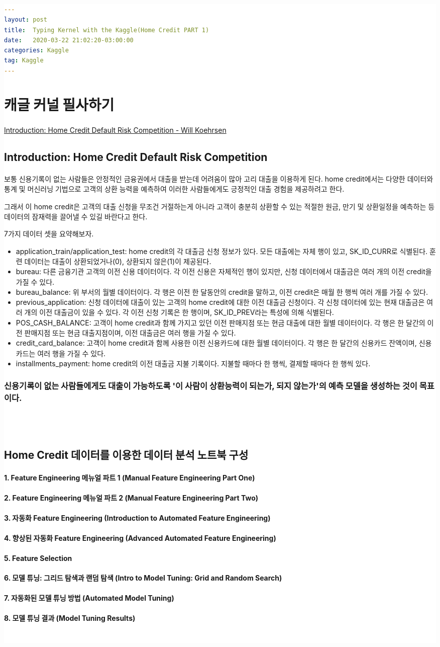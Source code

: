 ```yaml
---
layout: post
title:  Typing Kernel with the Kaggle(Home Credit PART 1)
date:   2020-03-22 21:02:20-03:00:00
categories: Kaggle
tag: Kaggle
---
```


# 캐글 커널 필사하기
[Introduction: Home Credit Default Risk Competition - Will Koehrsen](https://www.kaggle.com/willkoehrsen/start-here-a-gentle-introduction)
<br>
## Introduction: Home Credit Default Risk Competition

보통 신용기록이 없는 사람들은 안정적인 금융권에서 대출을 받는데 어려움이 많아 고리 대출을 이용하게 된다. home credit에서는 다양한 데이터와 통계 및 머신러닝 기법으로 고객의 상환 능력을 예측하여 이러한 사람들에게도 긍정적인 대출 경험을 제공하려고 한다.

그래서 이 home credit은 고객의 대출 신청을 무조건 거절하는게 아니라 고객이 충분히 상환할 수 있는 적절한 원금, 만기 및 상환일정을 예측하는 등 데이터의 잠재력을 끌어낼 수 있길 바란다고 한다.

7가지 데이터 셋을 요약해보자.
+ application_train/application_test: home credit의 각 대출금 신청 정보가 있다. 모든 대출에는 자체 행이 있고, SK_ID_CURR로 식별된다. 훈련 데이터는 대출이 상환되었거나(0), 상환되지 않은(1)이 제공된다.
+ bureau: 다른 금융기관 고객의 이전 신용 데이터이다. 각 이전 신용은 자체적인 행이 있지만, 신청 데이터에서 대출금은 여러 개의 이전 credit을 가질 수 있다.
+ bureau_balance: 위 부서의 월별 데이터이다. 각 행은 이전 한 달동안의 credit을 말하고, 이전 credit은 매월 한 행씩 여러 개를 가질 수 있다.
+ previous_application: 신청 데이터에 대출이 있는 고객의 home credit에 대한 이전 대출금 신청이다. 각 신청 데이터에 있는 현재 대출금은 여러 개의 이전 대출금이 있을 수 있다. 각 이전 신청 기록은 한 행이며, SK_ID_PREV라는 특성에 의해 식별된다.
+ POS_CASH_BALANCE: 고객이 home credit과 함께 가지고 있던 이전 판매지점 또는 현금 대출에 대한 월별 데이터이다. 각 행은 한 달간의 이전 판매지점 또는 현금 대출지점이며, 이전 대출금은 여러 행을 가질 수 있다.
+ credit_card_balance: 고객이 home credit과 함께 사용한 이전 신용카드에 대한 월별 데이터이다. 각 행은 한 달간의 신용카드 잔액이며, 신용카드는 여러 행을 가질 수 있다.
+ installments_payment: home credit의 이전 대출금 지불 기록이다. 지불할 때마다 한 행씩, 결제할 때마다 한 행씩 있다.

### 신용기록이 없는 사람들에게도 대출이 가능하도록 '이 사람이 상환능력이 되는가, 되지 않는가'의 예측 모델을 생성하는 것이 목표이다.
<br><br>
## Home Credit 데이터를 이용한 데이터 분석 노트북 구성
#### 1. Feature Engineering 메뉴얼 파트 1 (Manual Feature Engineering Part One)
#### 2. Feature Engineering 메뉴얼 파트 2 (Manual Feature Engineering Part Two)
#### 3. 자동화 Feature Engineering (Introduction to Automated Feature Engineering)
#### 4. 향상된 자동화 Feature Engineering (Advanced Automated Feature Engineering)
#### 5. Feature Selection
#### 6. 모델 튜닝: 그리드 탐색과 랜덤 탐색 (Intro to Model Tuning: Grid and Random Search)
#### 7. 자동화된 모델 튜닝 방법 (Automated Model Tuning)
#### 8. 모델 튜닝 결과 (Model Tuning Results)
<br>
